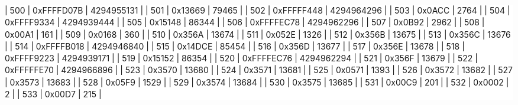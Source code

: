 |     500 | 0xFFFFD07B  |  4294955131 |
|     501 | 0x13669     |       79465 |
|     502 | 0xFFFFF448  |  4294964296 |
|     503 | 0x0ACC      |        2764 |
|     504 | 0xFFFF9334  |  4294939444 |
|     505 | 0x15148     |       86344 |
|     506 | 0xFFFFEC78  |  4294962296 |
|     507 | 0x0B92      |        2962 |
|     508 | 0x00A1      |         161 |
|     509 | 0x0168      |         360 |
|     510 | 0x356A      |       13674 |
|     511 | 0x052E      |        1326 |
|     512 | 0x356B      |       13675 |
|     513 | 0x356C      |       13676 |
|     514 | 0xFFFFB018  |  4294946840 |
|     515 | 0x14DCE     |       85454 |
|     516 | 0x356D      |       13677 |
|     517 | 0x356E      |       13678 |
|     518 | 0xFFFF9223  |  4294939171 |
|     519 | 0x15152     |       86354 |
|     520 | 0xFFFFEC76  |  4294962294 |
|     521 | 0x356F      |       13679 |
|     522 | 0xFFFFFE70  |  4294966896 |
|     523 | 0x3570      |       13680 |
|     524 | 0x3571      |       13681 |
|     525 | 0x0571      |        1393 |
|     526 | 0x3572      |       13682 |
|     527 | 0x3573      |       13683 |
|     528 | 0x05F9      |        1529 |
|     529 | 0x3574      |       13684 |
|     530 | 0x3575      |       13685 |
|     531 | 0x00C9      |         201 |
|     532 | 0x0002      |           2 |
|     533 | 0x00D7      |         215 |
